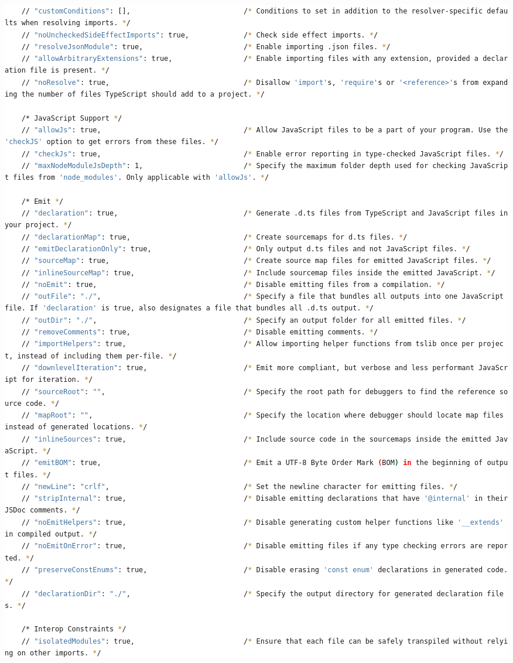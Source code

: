 ```sh
    // "customConditions": [],                           /* Conditions to set in addition to the resolver-specific defaults when resolving imports. */
    // "noUncheckedSideEffectImports": true,             /* Check side effect imports. */
    // "resolveJsonModule": true,                        /* Enable importing .json files. */
    // "allowArbitraryExtensions": true,                 /* Enable importing files with any extension, provided a declaration file is present. */
    // "noResolve": true,                                /* Disallow 'import's, 'require's or '<reference>'s from expanding the number of files TypeScript should add to a project. */

    /* JavaScript Support */
    // "allowJs": true,                                  /* Allow JavaScript files to be a part of your program. Use the 'checkJS' option to get errors from these files. */
    // "checkJs": true,                                  /* Enable error reporting in type-checked JavaScript files. */
    // "maxNodeModuleJsDepth": 1,                        /* Specify the maximum folder depth used for checking JavaScript files from 'node_modules'. Only applicable with 'allowJs'. */

    /* Emit */
    // "declaration": true,                              /* Generate .d.ts files from TypeScript and JavaScript files in your project. */
    // "declarationMap": true,                           /* Create sourcemaps for d.ts files. */
    // "emitDeclarationOnly": true,                      /* Only output d.ts files and not JavaScript files. */
    // "sourceMap": true,                                /* Create source map files for emitted JavaScript files. */
    // "inlineSourceMap": true,                          /* Include sourcemap files inside the emitted JavaScript. */
    // "noEmit": true,                                   /* Disable emitting files from a compilation. */
    // "outFile": "./",                                  /* Specify a file that bundles all outputs into one JavaScript file. If 'declaration' is true, also designates a file that bundles all .d.ts output. */
    // "outDir": "./",                                   /* Specify an output folder for all emitted files. */
    // "removeComments": true,                           /* Disable emitting comments. */
    // "importHelpers": true,                            /* Allow importing helper functions from tslib once per project, instead of including them per-file. */
    // "downlevelIteration": true,                       /* Emit more compliant, but verbose and less performant JavaScript for iteration. */
    // "sourceRoot": "",                                 /* Specify the root path for debuggers to find the reference source code. */
    // "mapRoot": "",                                    /* Specify the location where debugger should locate map files instead of generated locations. */
    // "inlineSources": true,                            /* Include source code in the sourcemaps inside the emitted JavaScript. */
    // "emitBOM": true,                                  /* Emit a UTF-8 Byte Order Mark (BOM) in the beginning of output files. */
    // "newLine": "crlf",                                /* Set the newline character for emitting files. */
    // "stripInternal": true,                            /* Disable emitting declarations that have '@internal' in their JSDoc comments. */
    // "noEmitHelpers": true,                            /* Disable generating custom helper functions like '__extends' in compiled output. */
    // "noEmitOnError": true,                            /* Disable emitting files if any type checking errors are reported. */
    // "preserveConstEnums": true,                       /* Disable erasing 'const enum' declarations in generated code. */
    // "declarationDir": "./",                           /* Specify the output directory for generated declaration files. */

    /* Interop Constraints */
    // "isolatedModules": true,                          /* Ensure that each file can be safely transpiled without relying on other imports. */
```